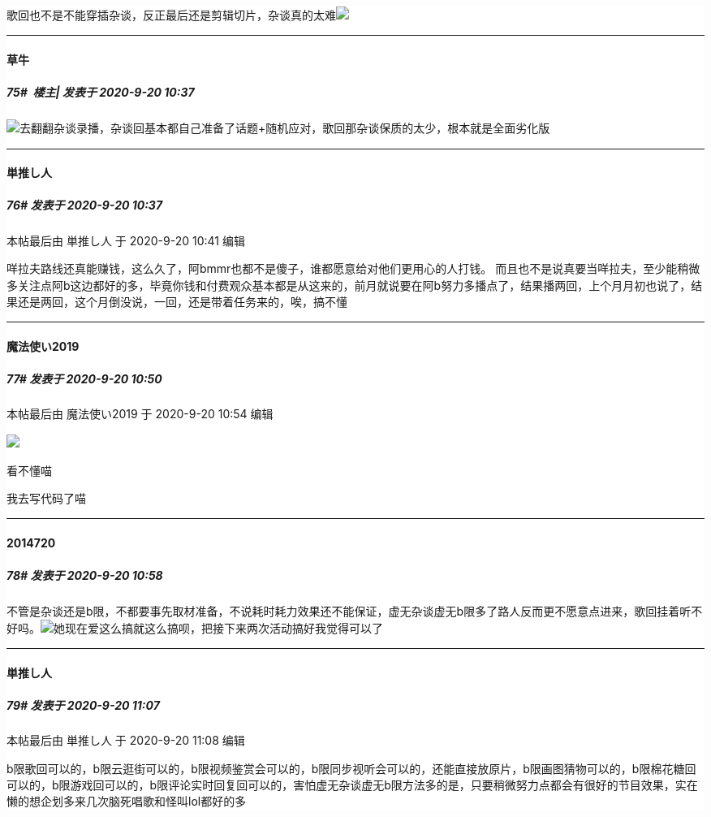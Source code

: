 歌回也不是不能穿插杂谈，反正最后还是剪辑切片，杂谈真的太难<img src="https://static.saraba1st.com/image/smiley/face2017/048.png" referrerpolicy="no-referrer">


-----

####  草牛  
##### 75#         楼主| 发表于 2020-9-20 10:37


<img src="https://static.saraba1st.com/image/smiley/face2017/048.png" referrerpolicy="no-referrer">去翻翻杂谈录播，杂谈回基本都自己准备了话题+随机应对，歌回那杂谈保质的太少，根本就是全面劣化版


-----

####  単推し人  
##### 76#       发表于 2020-9-20 10:37


 本帖最后由 単推し人 于 2020-9-20 10:41 编辑 

咩拉夫路线还真能赚钱，这么久了，阿bmmr也都不是傻子，谁都愿意给对他们更用心的人打钱。
而且也不是说真要当咩拉夫，至少能稍微多关注点阿b这边都好的多，毕竟你钱和付费观众基本都是从这来的，前月就说要在阿b努力多播点了，结果播两回，上个月月初也说了，结果还是两回，这个月倒没说，一回，还是带着任务来的，唉，搞不懂


-----

####  魔法使い2019  
##### 77#       发表于 2020-9-20 10:50


 本帖最后由 魔法使い2019 于 2020-9-20 10:54 编辑 

<img src="https://static.saraba1st.com/image/smiley/face2017/066.png" referrerpolicy="no-referrer">

看不懂喵

我去写代码了喵


-----

####  2014720  
##### 78#       发表于 2020-9-20 10:58


不管是杂谈还是b限，不都要事先取材准备，不说耗时耗力效果还不能保证，虚无杂谈虚无b限多了路人反而更不愿意点进来，歌回挂着听不好吗。<img src="https://static.saraba1st.com/image/smiley/face2017/035.png" referrerpolicy="no-referrer">她现在爱这么搞就这么搞呗，把接下来两次活动搞好我觉得可以了


-----

####  単推し人  
##### 79#       发表于 2020-9-20 11:07


 本帖最后由 単推し人 于 2020-9-20 11:08 编辑 

b限歌回可以的，b限云逛街可以的，b限视频鉴赏会可以的，b限同步视听会可以的，还能直接放原片，b限画图猜物可以的，b限棉花糖回可以的，b限游戏回可以的，b限评论实时回复回可以的，害怕虚无杂谈虚无b限方法多的是，只要稍微努力点都会有很好的节目效果，实在懒的想企划多来几次脑死唱歌和怪叫lol都好的多
